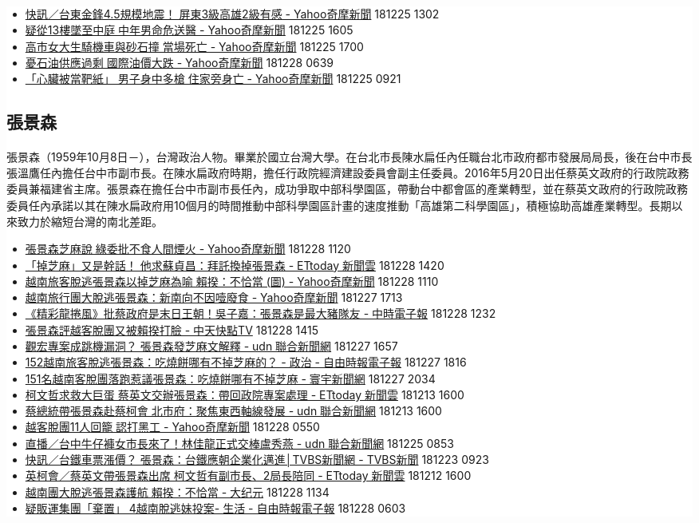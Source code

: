 - [快訊／台東金鋒4.5規模地震！ 屏東3級高雄2級有感 - Yahoo奇摩新聞](https://tw.news.yahoo.com/%E5%BF%AB%E8%A8%8A-%E5%8F%B0%E6%9D%B1%E9%87%91%E9%8B%924-5%E8%A6%8F%E6%A8%A1%E5%9C%B0%E9%9C%87-%E5%B1%8F%E6%9D%B13%E7%B4%9A%E9%AB%98%E9%9B%842%E7%B4%9A%E6%9C%89%E6%84%9F-050233507.html "快訊／台東金鋒4.5規模地震！ 屏東3級高雄2級有感 - Yahoo奇摩新聞") 181225 1302
- [疑從13樓墜至中庭 中年男命危送醫 - Yahoo奇摩新聞](https://tw.news.yahoo.com/%E7%96%91%E5%BE%9E13%E6%A8%93%E5%A2%9C%E8%87%B3%E4%B8%AD%E5%BA%AD-%E4%B8%AD%E5%B9%B4%E7%94%B7%E5%91%BD%E5%8D%B1%E9%80%81%E9%86%AB-073021868.html "疑從13樓墜至中庭 中年男命危送醫 - Yahoo奇摩新聞") 181225 1605
- [高市女大生騎機車與砂石撞 當場死亡 - Yahoo奇摩新聞](https://tw.news.yahoo.com/%E9%AB%98%E5%B8%82%E5%A5%B3%E5%A4%A7%E7%94%9F%E9%A8%8E%E6%A9%9F%E8%BB%8A%E8%88%87%E7%A0%82%E7%9F%B3%E6%92%9E-%E7%95%B6%E5%A0%B4%E6%AD%BB%E4%BA%A1-090017614.html "高市女大生騎機車與砂石撞 當場死亡 - Yahoo奇摩新聞") 181225 1700
- [憂石油供應過剩 國際油價大跌 - Yahoo奇摩新聞](https://tw.news.yahoo.com/%E6%86%82%E7%9F%B3%E6%B2%B9%E4%BE%9B%E6%87%89%E9%81%8E%E5%89%A9-%E5%9C%8B%E9%9A%9B%E6%B2%B9%E5%83%B9%E5%A4%A7%E8%B7%8C-223928078.html "憂石油供應過剩 國際油價大跌 - Yahoo奇摩新聞") 181228 0639
- [「心臟被當靶紙」 男子身中多槍 住家旁身亡 - Yahoo奇摩新聞](https://tw.news.yahoo.com/video/%E5%BF%83%E8%87%9F%E8%A2%AB%E7%95%B6%E9%9D%B6%E7%B4%99-%E7%94%B7%E5%AD%90%E8%BA%AB%E4%B8%AD%E5%A4%9A%E6%A7%8D-%E4%BD%8F%E5%AE%B6%E6%97%81%E8%BA%AB%E4%BA%A1-010140411.html "「心臟被當靶紙」 男子身中多槍 住家旁身亡 - Yahoo奇摩新聞") 181225 0921

## 張景森

張景森（1959年10月8日－），台灣政治人物。畢業於國立台灣大學。在台北市長陳水扁任內任職台北市政府都市發展局局長，後在台中市長張溫鷹任內擔任台中市副市長。在陳水扁政府時期，擔任行政院經濟建設委員會副主任委員。2016年5月20日出任蔡英文政府的行政院政務委員兼福建省主席。張景森在擔任台中市副市長任內，成功爭取中部科學園區，帶動台中都會區的產業轉型，並在蔡英文政府的行政院政務委員任內承諾以其在陳水扁政府用10個月的時間推動中部科學園區計畫的速度推動「高雄第二科學園區」，積極協助高雄產業轉型。長期以來致力於縮短台灣的南北差距。
- [張景森芝麻說 綠委批不食人間煙火 - Yahoo奇摩新聞](https://tw.news.yahoo.com/%E5%BC%B5%E6%99%AF%E6%A3%AE%E8%8A%9D%E9%BA%BB%E8%AA%AA-%E7%B6%A0%E5%A7%94%E6%89%B9%E4%B8%8D%E9%A3%9F%E4%BA%BA%E9%96%93%E7%85%99%E7%81%AB-032014292.html "張景森芝麻說 綠委批不食人間煙火 - Yahoo奇摩新聞") 181228 1120
- [「掉芝麻」又是幹話！ 他求蘇貞昌：拜託換掉張景森 - ETtoday 新聞雲](https://www.ettoday.net/news/20181228/1342797.htm "「掉芝麻」又是幹話！ 他求蘇貞昌：拜託換掉張景森 - ETtoday 新聞雲") 181228 1420
- [越南旅客脫逃張景森以掉芝麻為喻 賴揆：不恰當 (圖) - Yahoo奇摩新聞](https://tw.news.yahoo.com/%E8%B6%8A%E5%8D%97%E6%97%85%E5%AE%A2%E8%84%AB%E9%80%83%E5%BC%B5%E6%99%AF%E6%A3%AE%E4%BB%A5%E6%8E%89%E8%8A%9D%E9%BA%BB%E7%82%BA%E5%96%BB-%E8%B3%B4%E6%8F%86-%E4%B8%8D%E6%81%B0%E7%95%B6-%E5%9C%96-031009011.html "越南旅客脫逃張景森以掉芝麻為喻 賴揆：不恰當 (圖) - Yahoo奇摩新聞") 181228 1110
- [越南旅行團大脫逃張景森：新南向不因噎廢食 - Yahoo奇摩新聞](https://tw.news.yahoo.com/%E8%B6%8A%E5%8D%97%E6%97%85%E8%A1%8C%E5%9C%98%E5%A4%A7%E8%84%AB%E9%80%83-%E5%BC%B5%E6%99%AF%E6%A3%AE-%E6%96%B0%E5%8D%97%E5%90%91%E4%B8%8D%E5%9B%A0%E5%99%8E%E5%BB%A2%E9%A3%9F-091315726.html "越南旅行團大脫逃張景森：新南向不因噎廢食 - Yahoo奇摩新聞") 181227 1713
- [《精彩龍捲風》批蔡政府是末日王朝！吳子嘉：張景森是最大豬隊友 - 中時電子報](https://tube.chinatimes.com/20181228002186-261416 "《精彩龍捲風》批蔡政府是末日王朝！吳子嘉：張景森是最大豬隊友 - 中時電子報") 181228 1232
- [張景森評越客脫團又被賴揆打臉 - 中天快點TV](http://gotv.ctitv.com.tw/2018/12/1004505.htm "張景森評越客脫團又被賴揆打臉 - 中天快點TV") 181228 1415
- [觀宏專案成跳機漏洞？ 張景森發芝麻文解釋 - udn 聯合新聞網](https://udn.com/news/story/12707/3561412 "觀宏專案成跳機漏洞？ 張景森發芝麻文解釋 - udn 聯合新聞網") 181227 1657
- [152越南旅客脫逃張景森：吃燒餅哪有不掉芝麻的？ - 政治 - 自由時報電子報](https://news.ltn.com.tw/news/politics/breakingnews/2655108 "152越南旅客脫逃張景森：吃燒餅哪有不掉芝麻的？ - 政治 - 自由時報電子報") 181227 1816
- [151名越南客脫團落跑惹議張景森：吃燒餅哪有不掉芝麻 - 寰宇新聞網](http://globalnewstv.com.tw/201812/53958/ "151名越南客脫團落跑惹議張景森：吃燒餅哪有不掉芝麻 - 寰宇新聞網") 181227 2034
- [柯文哲求救大巨蛋 蔡英文交辦張景森：帶回政院專案處理 - ETtoday 新聞雲](https://www.ettoday.net/news/20181213/1330098.htm "柯文哲求救大巨蛋 蔡英文交辦張景森：帶回政院專案處理 - ETtoday 新聞雲") 181213 1600
- [蔡總統帶張景森赴蔡柯會 北市府：聚焦東西軸線發展 - udn 聯合新聞網](https://udn.com/news/story/10930/3534532 "蔡總統帶張景森赴蔡柯會 北市府：聚焦東西軸線發展 - udn 聯合新聞網") 181213 1600
- [越客脫團11人回籠 認打黑工 - Yahoo奇摩新聞](https://tw.news.yahoo.com/%E8%B6%8A%E5%AE%A2%E8%84%AB%E5%9C%9811%E4%BA%BA%E5%9B%9E%E7%B1%A0-%E8%AA%8D%E6%89%93%E9%BB%91%E5%B7%A5-215007471.html "越客脫團11人回籠 認打黑工 - Yahoo奇摩新聞") 181228 0550
- [直播／台中牛仔褲女市長來了！林佳龍正式交棒盧秀燕 - udn 聯合新聞網](https://udn.com/news/story/6656/3556277 "直播／台中牛仔褲女市長來了！林佳龍正式交棒盧秀燕 - udn 聯合新聞網") 181225 0853
- [快訊／台鐵車票漲價？ 張景森：台鐵應朝企業化邁進│TVBS新聞網 - TVBS新聞](https://news.tvbs.com.tw/life/1052651 "快訊／台鐵車票漲價？ 張景森：台鐵應朝企業化邁進│TVBS新聞網 - TVBS新聞") 181223 0923
- [英柯會／蔡英文帶張景森出席 柯文哲有副市長、2局長陪同 - ETtoday 新聞雲](https://www.ettoday.net/news/20181212/1329081.htm "英柯會／蔡英文帶張景森出席 柯文哲有副市長、2局長陪同 - ETtoday 新聞雲") 181212 1600
- [越南團大脫逃張景森護航 賴揆：不恰當 - 大纪元](http://www.epochtimes.com/gb/18/12/28/n10937320.htm "越南團大脫逃張景森護航 賴揆：不恰當 - 大纪元") 181228 1134
- [疑販運集團「棄置」 4越南脫逃妹投案- 生活 - 自由時報電子報](http://news.ltn.com.tw/news/life/paper/1257192 "疑販運集團「棄置」 4越南脫逃妹投案- 生活 - 自由時報電子報") 181228 0603